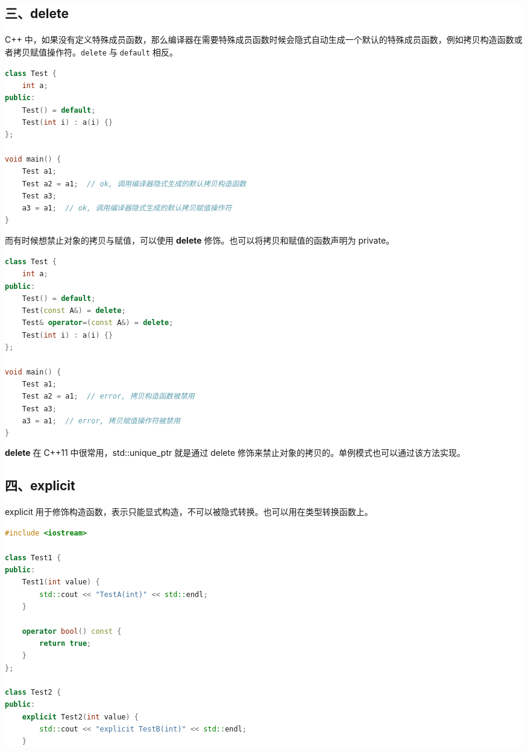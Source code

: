 ## 三、delete

C++ 中，如果没有定义特殊成员函数，那么编译器在需要特殊成员函数时候会隐式自动生成一个默认的特殊成员函数，例如拷贝构造函数或者拷贝赋值操作符。`delete` 与 `default` 相反。

```cpp
class Test {
    int a;
public:
    Test() = default;
    Test(int i) : a(i) {}
};

void main() {
    Test a1;
    Test a2 = a1;  // ok, 调用编译器隐式生成的默认拷贝构造函数
    Test a3;
    a3 = a1;  // ok, 调用编译器隐式生成的默认拷贝赋值操作符
}
```

而有时候想禁止对象的拷贝与赋值，可以使用 **delete** 修饰。也可以将拷贝和赋值的函数声明为 private。

```cpp
class Test {
    int a;
public:
    Test() = default;
    Test(const A&) = delete;
    Test& operator=(const A&) = delete;
    Test(int i) : a(i) {}
};

void main() {
    Test a1;
    Test a2 = a1;  // error, 拷贝构造函数被禁用
    Test a3;
    a3 = a1;  // error, 拷贝赋值操作符被禁用
}
```

**delete** 在 C++11 中很常用，std::unique_ptr 就是通过 delete 修饰来禁止对象的拷贝的。单例模式也可以通过该方法实现。

## 四、explicit

explicit 用于修饰构造函数，表示只能显式构造，不可以被隐式转换。也可以用在类型转换函数上。

```cpp
#include <iostream>

class Test1 {
public:
	Test1(int value) {
		std::cout << "TestA(int)" << std::endl;
	}

	operator bool() const {
		return true;
	}
};

class Test2 {
public:
	explicit Test2(int value) {
		std::cout << "explicit TestB(int)" << std::endl;
	}

```